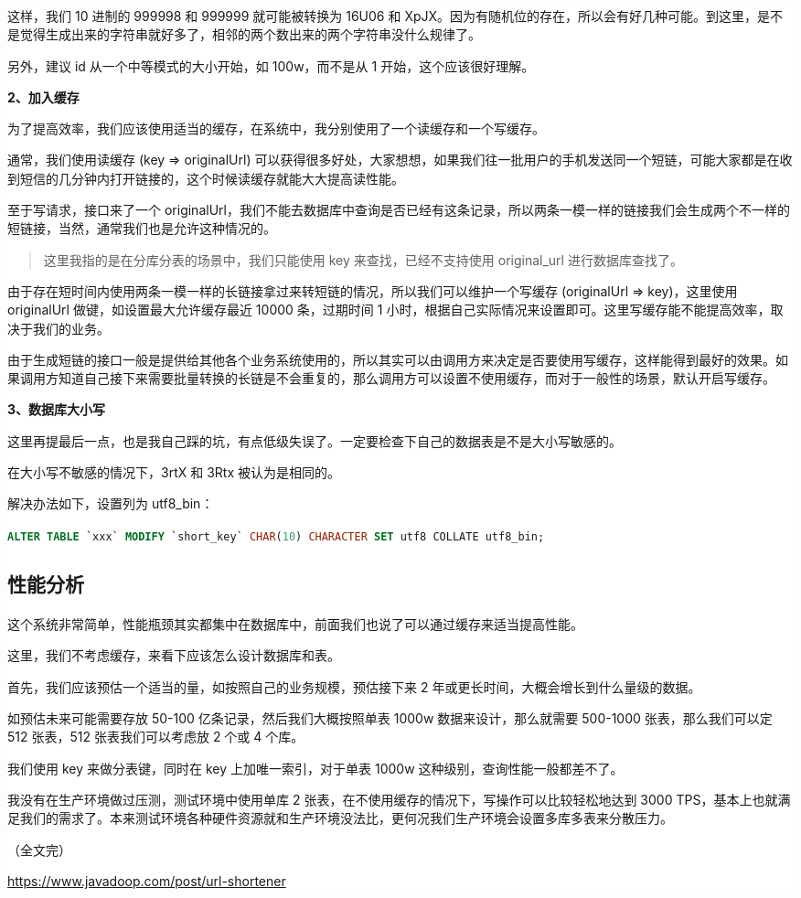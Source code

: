 这样，我们 10 进制的 999998 和 999999 就可能被转换为 16U06 和 XpJX。因为有随机位的存在，所以会有好几种可能。到这里，是不是觉得生成出来的字符串就好多了，相邻的两个数出来的两个字符串没什么规律了。

另外，建议 id 从一个中等模式的大小开始，如 100w，而不是从 1 开始，这个应该很好理解。

**2、加入缓存**

为了提高效率，我们应该使用适当的缓存，在系统中，我分别使用了一个读缓存和一个写缓存。

通常，我们使用读缓存 (key => originalUrl) 可以获得很多好处，大家想想，如果我们往一批用户的手机发送同一个短链，可能大家都是在收到短信的几分钟内打开链接的，这个时候读缓存就能大大提高读性能。

至于写请求，接口来了一个 originalUrl，我们不能去数据库中查询是否已经有这条记录，所以两条一模一样的链接我们会生成两个不一样的短链接，当然，通常我们也是允许这种情况的。

> 这里我指的是在分库分表的场景中，我们只能使用 key 来查找，已经不支持使用 original_url 进行数据库查找了。

由于存在短时间内使用两条一模一样的长链接拿过来转短链的情况，所以我们可以维护一个写缓存 (originalUrl => key)，这里使用 originalUrl 做键，如设置最大允许缓存最近 10000 条，过期时间 1 小时，根据自己实际情况来设置即可。这里写缓存能不能提高效率，取决于我们的业务。

由于生成短链的接口一般是提供给其他各个业务系统使用的，所以其实可以由调用方来决定是否要使用写缓存，这样能得到最好的效果。如果调用方知道自己接下来需要批量转换的长链是不会重复的，那么调用方可以设置不使用缓存，而对于一般性的场景，默认开启写缓存。

**3、数据库大小写**

这里再提最后一点，也是我自己踩的坑，有点低级失误了。一定要检查下自己的数据表是不是大小写敏感的。

在大小写不敏感的情况下，3rtX 和 3Rtx 被认为是相同的。

解决办法如下，设置列为 utf8_bin：

```sql
ALTER TABLE `xxx` MODIFY `short_key` CHAR(10) CHARACTER SET utf8 COLLATE utf8_bin;
```

## 性能分析

这个系统非常简单，性能瓶颈其实都集中在数据库中，前面我们也说了可以通过缓存来适当提高性能。

这里，我们不考虑缓存，来看下应该怎么设计数据库和表。

首先，我们应该预估一个适当的量，如按照自己的业务规模，预估接下来 2 年或更长时间，大概会增长到什么量级的数据。

如预估未来可能需要存放 50-100 亿条记录，然后我们大概按照单表 1000w 数据来设计，那么就需要 500-1000 张表，那么我们可以定 512 张表，512 张表我们可以考虑放 2 个或 4 个库。

我们使用 key 来做分表键，同时在 key 上加唯一索引，对于单表 1000w 这种级别，查询性能一般都差不了。

我没有在生产环境做过压测，测试环境中使用单库 2 张表，在不使用缓存的情况下，写操作可以比较轻松地达到 3000 TPS，基本上也就满足我们的需求了。本来测试环境各种硬件资源就和生产环境没法比，更何况我们生产环境会设置多库多表来分散压力。

（全文完）







<https://www.javadoop.com/post/url-shortener>